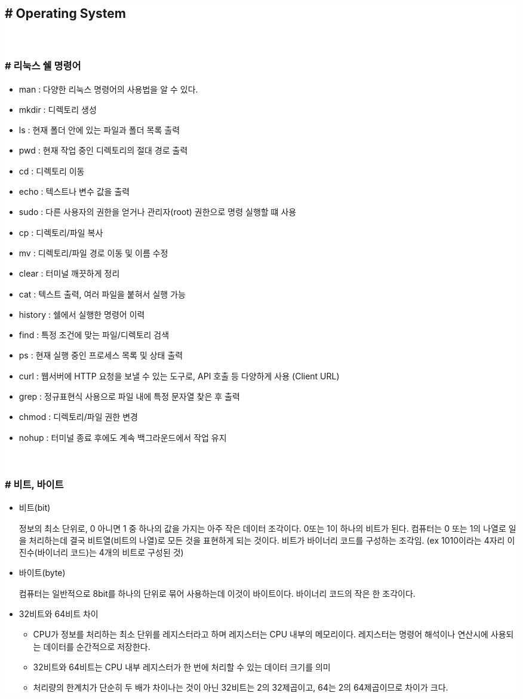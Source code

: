 ## # Operating System

<br>

### # 리눅스 쉘 명령어

- man : 다양한 리눅스 명령어의 사용법을 알 수 있다.

- mkdir : 디렉토리 생성

- ls : 현재 폴더 안에 있는 파일과 폴더 목록 출력

- pwd : 현재 작업 중인 디렉토리의 절대 경로 출력

- cd : 디렉토리 이동

- echo : 텍스트나 변수 값을 출력

- sudo : 다른 사용자의 권한을 얻거나 관리자(root) 권한으로 명령 실행할 떄 사용

- cp : 디렉토리/파일 복사

- mv : 디렉토리/파일 경로 이동 및 이름 수정

- clear : 터미널 깨끗하게 정리

- cat : 텍스트 출력, 여러 파일을 붙혀서 실행 가능

- history : 쉘에서 실행한 명령어 이력

- find : 특정 조건에 맞는 파일/디렉토리 검색

- ps : 현재 실행 중인 프로세스 목록 및 상태 출력

- curl : 웹서버에 HTTP 요청을 보낼 수 있는 도구로, API 호출 등 다양하게 사용 (Client URL)

- grep : 정규표현식 사용으로 파일 내에 특정 문자열 찾은 후 출력

- chmod : 디렉토리/파일 권한 변경

- nohup : 터미널 종료 후에도 계속 백그라운드에서 작업 유지

<br>

### # 비트, 바이트

- 비트(bit)

  정보의 최소 단위로, 0 아니면 1 중 하나의 값을 가지는 아주 작은 데이터 조각이다. 0또는 1이 하나의 비트가 된다. 컴퓨터는 0 또는 1의 나열로 일을 처리하는데 결국 비트열(비트의 나열)로 모든 것을 표현하게 되는 것이다. 비트가 바이너리 코드를 구성하는 조각임. (ex 1010이라는 4자리 이진수(바이너리 코드)는 4개의 비트로 구성된 것)

- 바이트(byte)

  컴퓨터는 일반적으로 8bit를 하나의 단위로 묶어 사용하는데 이것이 바이트이다. 바이너리 코드의 작은 한 조각이다.

- 32비트와 64비트 차이

  - CPU가 정보를 처리하는 최소 단위를 레지스터라고 하며 레지스터는 CPU 내부의 메모리이다. 레지스터는 명령어 해석이나 연산시에 사용되는 데이터를 순간적으로 저장한다.

  - 32비트와 64비트는 CPU 내부 레지스터가 한 번에 처리할 수 있는 데이터 크기를 의미

  - 처리량의 한계치가 단순히 두 배가 차이나는 것이 아닌 32비트는 2의 32제곱이고, 64는 2의 64제곱이므로 차이가 크다.
